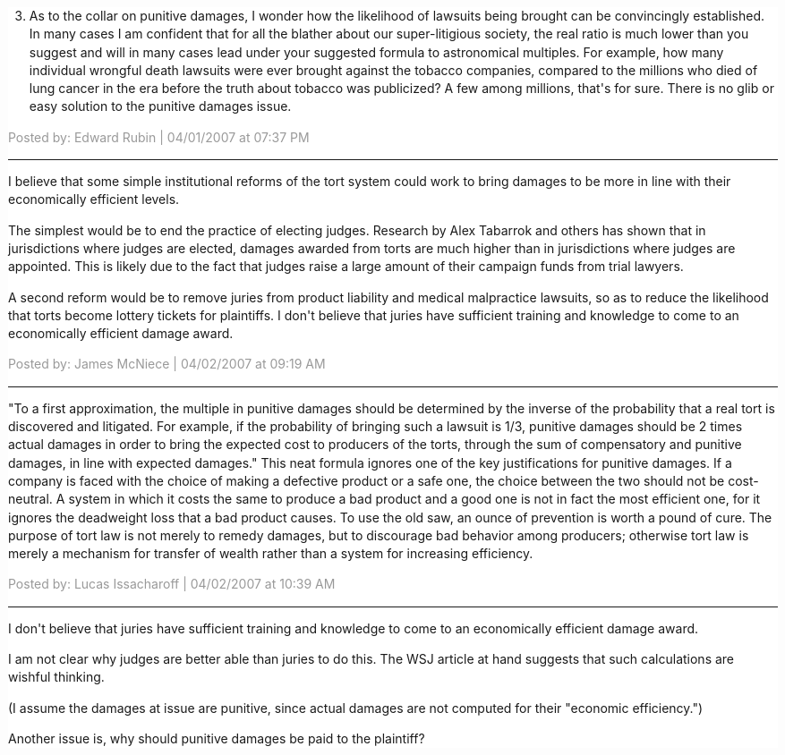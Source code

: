 


3. As to the collar on punitive damages, I wonder how the likelihood of lawsuits being brought can be convincingly established. In many cases I am confident that for all the blather about our super-litigious society, the real ratio is much lower than you suggest and will in many cases lead under your suggested formula to astronomical multiples. For example, how many individual wrongful death lawsuits were ever brought against the tobacco companies, compared to the millions who died of lung cancer in the era before the truth about tobacco was publicized? A few among millions, that's for sure. There is no glib or easy solution to the punitive damages issue.

<span style="color:#999">Posted by: Edward Rubin | 04/01/2007 at 07:37 PM</span>

---

I believe that some simple institutional reforms of the tort system could work to bring damages to be more in line with their economically efficient levels.

The simplest would be to end the practice of electing judges.  Research by Alex Tabarrok and others has shown that in jurisdictions where judges are elected, damages awarded from torts are much higher than in jurisdictions where judges are appointed.  This is likely due to the fact that judges raise a large amount of their campaign funds from trial lawyers.

A second reform would be to remove juries from product liability and medical malpractice lawsuits, so as to reduce the likelihood that torts become lottery tickets for plaintiffs.  I don't believe that juries have sufficient training and knowledge to come to an economically efficient damage award.

<span style="color:#999">Posted by: James McNiece | 04/02/2007 at 09:19 AM</span>

---

"To a first approximation, the multiple in punitive damages should be determined by the inverse of the probability that a real tort is discovered and litigated. For example, if the probability of bringing such a lawsuit is 1/3, punitive damages should be 2 times actual damages in order to bring the expected cost to producers of the torts, through the sum of compensatory and punitive damages, in line with expected damages."
This neat formula ignores one of the key justifications for punitive damages. If a company is faced with the choice of making a defective product or a safe one, the choice between the two should not be cost-neutral. A system in which it costs the same to produce a bad product and a good one is not in fact the most efficient one, for it ignores the deadweight loss that a bad product causes.
To use the old saw, an ounce of prevention is worth a pound of cure. The purpose of tort law is not merely to remedy damages, but to discourage bad behavior among producers; otherwise tort law is merely a mechanism for transfer of wealth rather than a system for increasing efficiency.

<span style="color:#999">Posted by: Lucas Issacharoff | 04/02/2007 at 10:39 AM</span>

---

I don't believe that juries have sufficient training and knowledge to come to an economically efficient damage award.

I am not clear why judges are better able than juries to do this.  The WSJ article at hand suggests that such calculations are wishful thinking.

(I assume the damages at issue are punitive, since actual damages are not computed for their "economic efficiency.")

Another issue is, why should punitive damages be paid to the plaintiff?
